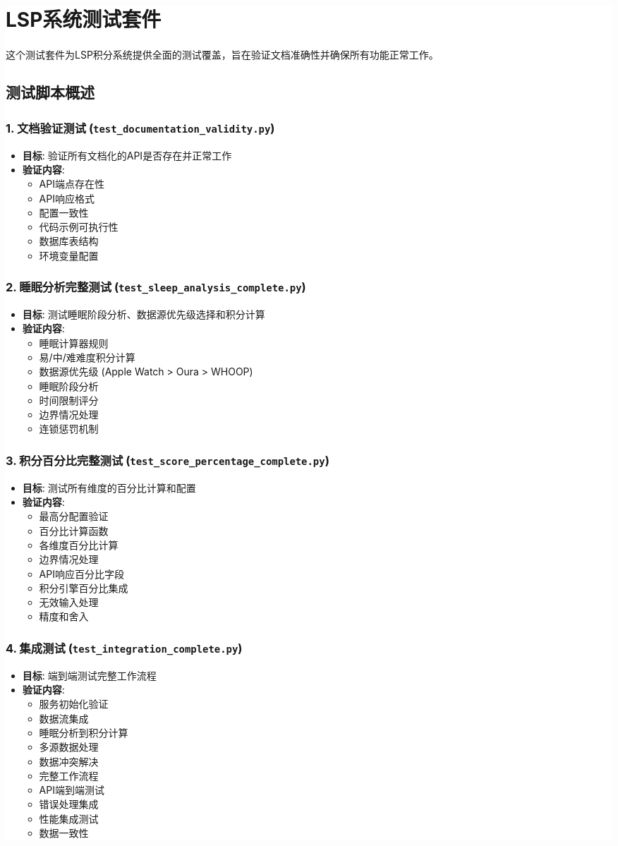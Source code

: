 # LSP系统测试套件

这个测试套件为LSP积分系统提供全面的测试覆盖，旨在验证文档准确性并确保所有功能正常工作。

## 测试脚本概述

### 1. 文档验证测试 (`test_documentation_validity.py`)
- **目标**: 验证所有文档化的API是否存在并正常工作
- **验证内容**:
  - API端点存在性
  - API响应格式
  - 配置一致性
  - 代码示例可执行性
  - 数据库表结构
  - 环境变量配置

### 2. 睡眠分析完整测试 (`test_sleep_analysis_complete.py`)
- **目标**: 测试睡眠阶段分析、数据源优先级选择和积分计算
- **验证内容**:
  - 睡眠计算器规则
  - 易/中/难难度积分计算
  - 数据源优先级 (Apple Watch > Oura > WHOOP)
  - 睡眠阶段分析
  - 时间限制评分
  - 边界情况处理
  - 连锁惩罚机制

### 3. 积分百分比完整测试 (`test_score_percentage_complete.py`)
- **目标**: 测试所有维度的百分比计算和配置
- **验证内容**:
  - 最高分配置验证
  - 百分比计算函数
  - 各维度百分比计算
  - 边界情况处理
  - API响应百分比字段
  - 积分引擎百分比集成
  - 无效输入处理
  - 精度和舍入

### 4. 集成测试 (`test_integration_complete.py`)
- **目标**: 端到端测试完整工作流程
- **验证内容**:
  - 服务初始化验证
  - 数据流集成
  - 睡眠分析到积分计算
  - 多源数据处理
  - 数据冲突解决
  - 完整工作流程
  - API端到端测试
  - 错误处理集成
  - 性能集成测试
  - 数据一致性
